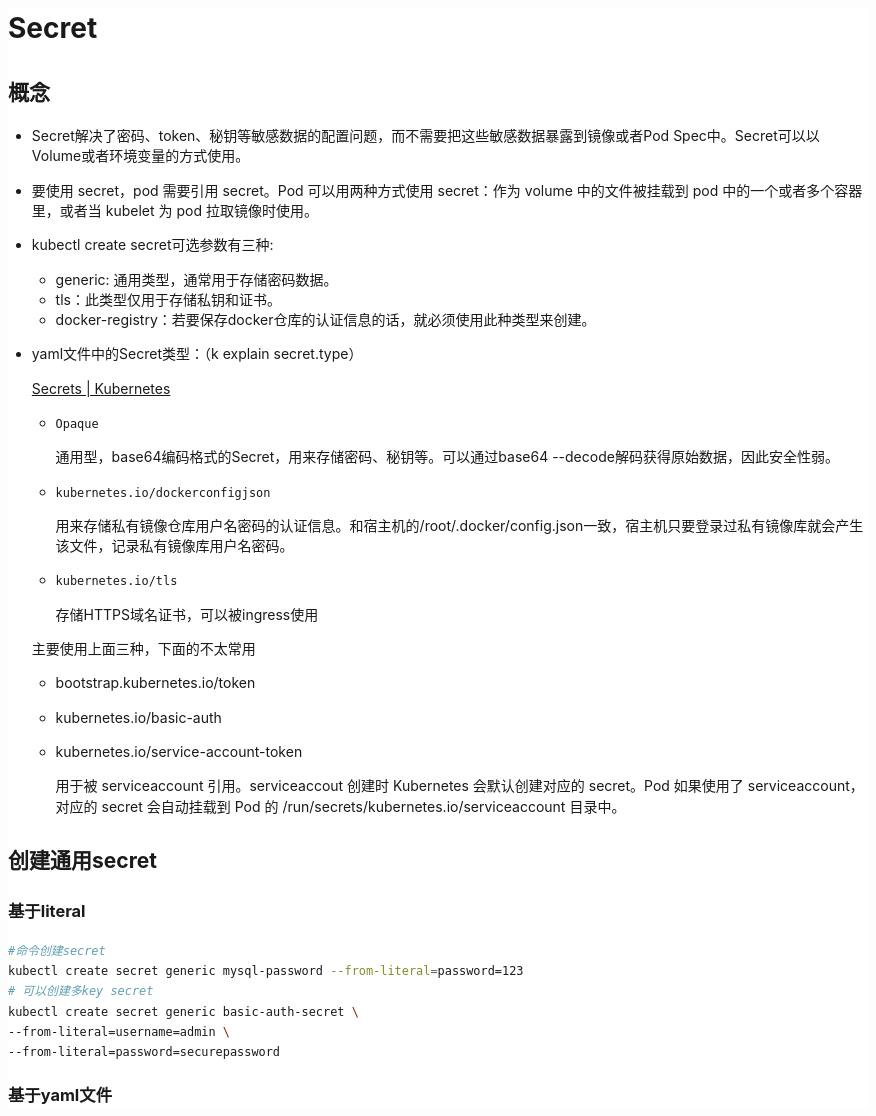 # Secret

## 概念

-  Secret解决了密码、token、秘钥等敏感数据的配置问题，而不需要把这些敏感数据暴露到镜像或者Pod Spec中。Secret可以以Volume或者环境变量的方式使用。

- 要使用 secret，pod 需要引用 secret。Pod 可以用两种方式使用 secret：作为 volume 中的文件被挂载到 pod 中的一个或者多个容器里，或者当 kubelet 为 pod 拉取镜像时使用。

- kubectl create secret可选参数有三种:
  - generic: 通用类型，通常用于存储密码数据。
  - tls：此类型仅用于存储私钥和证书。
  - docker-registry：若要保存docker仓库的认证信息的话，就必须使用此种类型来创建。
  
- yaml文件中的Secret类型：（k explain secret.type）

  [Secrets | Kubernetes](https://kubernetes.io/docs/concepts/configuration/secret/#secret-types)

  - `Opaque`
    
    通用型，base64编码格式的Secret，用来存储密码、秘钥等。可以通过base64 --decode解码获得原始数据，因此安全性弱。
    
  - `kubernetes.io/dockerconfigjson`
    
    用来存储私有镜像仓库用户名密码的认证信息。和宿主机的/root/.docker/config.json一致，宿主机只要登录过私有镜像库就会产生该文件，记录私有镜像库用户名密码。
    
  - `kubernetes.io/tls`
  
    存储HTTPS域名证书，可以被ingress使用
  
  主要使用上面三种，下面的不太常用
  
  - bootstrap.kubernetes.io/token
  
  - kubernetes.io/basic-auth
  
  - kubernetes.io/service-account-token
  
    用于被 serviceaccount 引用。serviceaccout 创建时 Kubernetes 会默认创建对应的 secret。Pod 如果使用了 serviceaccount，对应的 secret 会自动挂载到 Pod 的 /run/secrets/kubernetes.io/serviceaccount 目录中。 

## 创建通用secret

### 基于literal

~~~sh
#命令创建secret
kubectl create secret generic mysql-password --from-literal=password=123
# 可以创建多key secret
kubectl create secret generic basic-auth-secret \ 
--from-literal=username=admin \ 
--from-literal=password=securepassword
~~~

### 基于yaml文件
